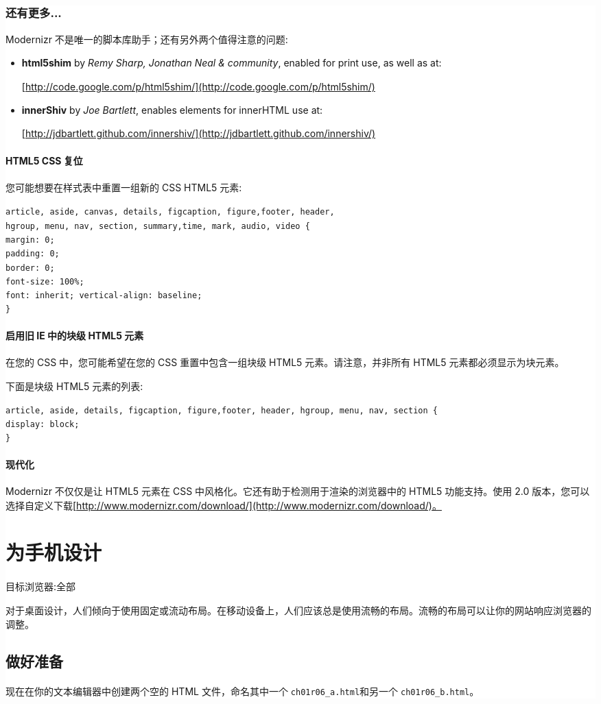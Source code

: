 ### 还有更多...

Modernizr 不是唯一的脚本库助手；还有另外两个值得注意的问题:

*   **html5shim** by *Remy Sharp, Jonathan Neal & community*, enabled for print use, as well as at:

    [http://code.google.com/p/html5shim/](http://code.google.com/p/html5shim/)

*   **innerShiv** by *Joe Bartlett*, enables elements for innerHTML use at:

    [http://jdbartlett.github.com/innershiv/](http://jdbartlett.github.com/innershiv/)

#### HTML5 CSS 复位

您可能想要在样式表中重置一组新的 CSS HTML5 元素:

```html
article, aside, canvas, details, figcaption, figure,footer, header,
hgroup, menu, nav, section, summary,time, mark, audio, video {
margin: 0;
padding: 0;
border: 0;
font-size: 100%;
font: inherit; vertical-align: baseline;
}

```

#### 启用旧 IE 中的块级 HTML5 元素

在您的 CSS 中，您可能希望在您的 CSS 重置中包含一组块级 HTML5 元素。请注意，并非所有 HTML5 元素都必须显示为块元素。

下面是块级 HTML5 元素的列表:

```html
article, aside, details, figcaption, figure,footer, header, hgroup, menu, nav, section {
display: block;
}

```

#### 现代化

Modernizr 不仅仅是让 HTML5 元素在 CSS 中风格化。它还有助于检测用于渲染的浏览器中的 HTML5 功能支持。使用 2.0 版本，您可以选择自定义下载[http://www.modernizr.com/download/](http://www.modernizr.com/download/)。

# 为手机设计

目标浏览器:全部

对于桌面设计，人们倾向于使用固定或流动布局。在移动设备上，人们应该总是使用流畅的布局。流畅的布局可以让你的网站响应浏览器的调整。

## 做好准备

现在在你的文本编辑器中创建两个空的 HTML 文件，命名其中一个 `ch01r06_a.html`和另一个 `ch01r06_b.html`。
